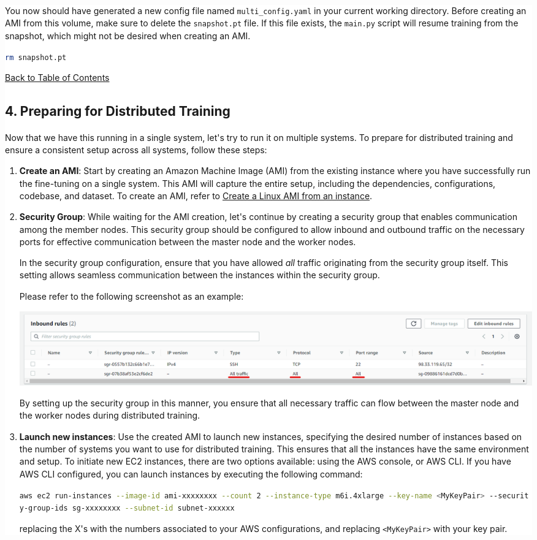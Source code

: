 You now should have generated a new config file named `multi_config.yaml` in your current working directory. Before creating an AMI from this volume, make sure to delete the `snapshot.pt` file. If this file exists, the `main.py` script will resume training from the snapshot, which might not be desired when creating an AMI.

```bash
rm snapshot.pt
```

[Back to Table of Contents](#table-of-contents)

## 4. Preparing for Distributed Training

Now that we have this running in a single system, let's try to run it on multiple systems. To prepare for distributed training and ensure a consistent setup across all systems, follow these steps:

1. **Create an AMI**: Start by creating an Amazon Machine Image (AMI) from the existing instance where you have successfully run the fine-tuning on a single system. This AMI will capture the entire setup, including the dependencies, configurations, codebase, and dataset. To create an AMI, refer to [Create a Linux AMI from an instance](https://docs.aws.amazon.com/AWSEC2/latest/UserGuide/creating-an-ami-ebs.html#:~:text=EBS%20volumes.-,Create%20a%20Linux%20AMI%20from%20an%20instance,-You%20can%20create).

2. **Security Group**: While waiting for the AMI creation, let's continue by creating a security group that enables communication among the member nodes. This security group should be configured to allow inbound and outbound traffic on the necessary ports for effective communication between the master node and the worker nodes.

    In the security group configuration, ensure that you have allowed *all* traffic originating from the security group itself. This setting allows seamless communication between the instances within the security group.

    Please refer to the following screenshot as an example:

    ![Security Group Configuration](assets/sg.png)

    By setting up the security group in this manner, you ensure that all necessary traffic can flow between the master node and the worker nodes during distributed training.

3. **Launch new instances**: Use the created AMI to launch new instances, specifying the desired number of instances based on the number of systems you want to use for distributed training. This ensures that all the instances have the same environment and setup. To initiate new EC2 instances, there are two options available: using the AWS console, or AWS CLI. If you have AWS CLI configured, you can launch instances by executing the following command:

    ```bash
    aws ec2 run-instances --image-id ami-xxxxxxxx --count 2 --instance-type m6i.4xlarge --key-name <MyKeyPair> --security-group-ids sg-xxxxxxxx --subnet-id subnet-xxxxxx
    ```
    replacing the X's with the numbers associated to your AWS configurations, and replacing `<MyKeyPair>` with your key pair.
    